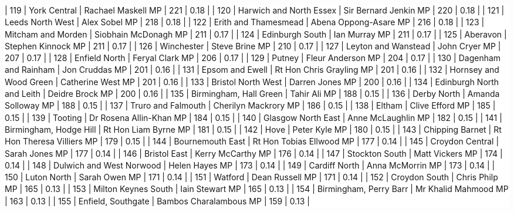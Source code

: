| 119 | York Central | Rachael Maskell MP | 221 | 0.18 |
| 120 | Harwich and North Essex | Sir Bernard Jenkin MP | 220 | 0.18 |
| 121 | Leeds North West | Alex Sobel MP | 218 | 0.18 |
| 122 | Erith and Thamesmead | Abena Oppong-Asare MP | 216 | 0.18 |
| 123 | Mitcham and Morden | Siobhain McDonagh MP | 211 | 0.17 |
| 124 | Edinburgh South | Ian Murray MP | 211 | 0.17 |
| 125 | Aberavon | Stephen Kinnock MP | 211 | 0.17 |
| 126 | Winchester | Steve Brine MP | 210 | 0.17 |
| 127 | Leyton and Wanstead | John Cryer MP | 207 | 0.17 |
| 128 | Enfield North | Feryal Clark MP | 206 | 0.17 |
| 129 | Putney | Fleur Anderson MP | 204 | 0.17 |
| 130 | Dagenham and Rainham | Jon Cruddas MP | 201 | 0.16 |
| 131 | Epsom and Ewell | Rt Hon Chris Grayling MP | 201 | 0.16 |
| 132 | Hornsey and Wood Green | Catherine West MP | 201 | 0.16 |
| 133 | Bristol North West | Darren Jones MP | 200 | 0.16 |
| 134 | Edinburgh North and Leith | Deidre Brock MP | 200 | 0.16 |
| 135 | Birmingham, Hall Green | Tahir Ali MP | 188 | 0.15 |
| 136 | Derby North | Amanda Solloway MP | 188 | 0.15 |
| 137 | Truro and Falmouth | Cherilyn Mackrory MP | 186 | 0.15 |
| 138 | Eltham | Clive Efford MP | 185 | 0.15 |
| 139 | Tooting | Dr Rosena Allin-Khan MP | 184 | 0.15 |
| 140 | Glasgow North East | Anne McLaughlin MP | 182 | 0.15 |
| 141 | Birmingham, Hodge Hill | Rt Hon Liam Byrne MP | 181 | 0.15 |
| 142 | Hove | Peter Kyle MP | 180 | 0.15 |
| 143 | Chipping Barnet | Rt Hon Theresa Villiers MP | 179 | 0.15 |
| 144 | Bournemouth East | Rt Hon Tobias Ellwood MP | 177 | 0.14 |
| 145 | Croydon Central | Sarah Jones MP | 177 | 0.14 |
| 146 | Bristol East | Kerry McCarthy MP | 176 | 0.14 |
| 147 | Stockton South | Matt Vickers MP | 174 | 0.14 |
| 148 | Dulwich and West Norwood | Helen Hayes MP | 173 | 0.14 |
| 149 | Cardiff North | Anna McMorrin MP | 173 | 0.14 |
| 150 | Luton North | Sarah Owen MP | 171 | 0.14 |
| 151 | Watford | Dean Russell MP | 171 | 0.14 |
| 152 | Croydon South | Chris Philp MP | 165 | 0.13 |
| 153 | Milton Keynes South | Iain Stewart MP | 165 | 0.13 |
| 154 | Birmingham, Perry Barr | Mr Khalid Mahmood MP | 163 | 0.13 |
| 155 | Enfield, Southgate | Bambos Charalambous MP | 159 | 0.13 |